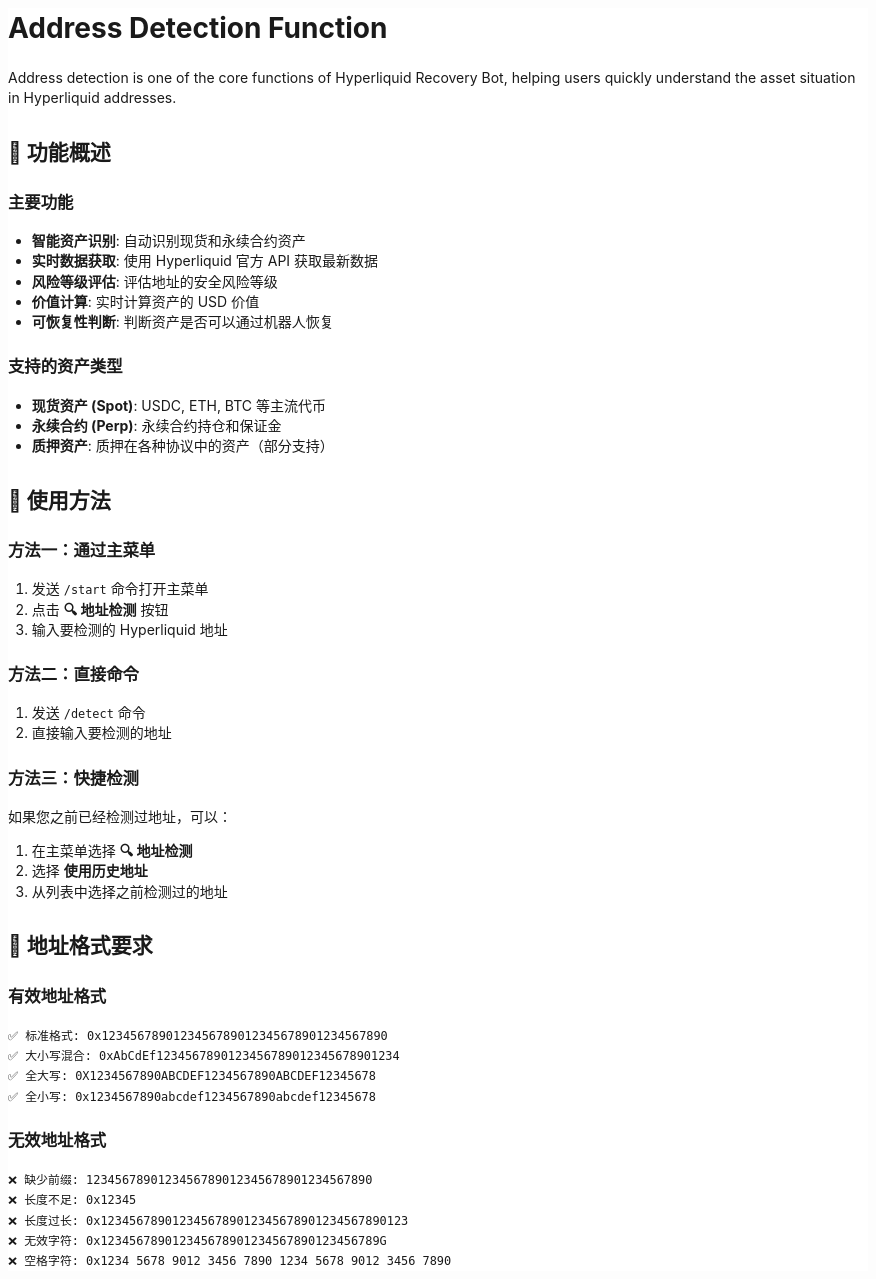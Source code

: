 # Address Detection Function

Address detection is one of the core functions of Hyperliquid Recovery Bot, helping users quickly understand the asset situation in Hyperliquid addresses.

## 🎯 功能概述

### 主要功能
- **智能资产识别**: 自动识别现货和永续合约资产
- **实时数据获取**: 使用 Hyperliquid 官方 API 获取最新数据
- **风险等级评估**: 评估地址的安全风险等级
- **价值计算**: 实时计算资产的 USD 价值
- **可恢复性判断**: 判断资产是否可以通过机器人恢复

### 支持的资产类型
- **现货资产 (Spot)**: USDC, ETH, BTC 等主流代币
- **永续合约 (Perp)**: 永续合约持仓和保证金
- **质押资产**: 质押在各种协议中的资产（部分支持）

## 🚀 使用方法

### 方法一：通过主菜单
1. 发送 `/start` 命令打开主菜单
2. 点击 **🔍 地址检测** 按钮
3. 输入要检测的 Hyperliquid 地址

### 方法二：直接命令
1. 发送 `/detect` 命令
2. 直接输入要检测的地址

### 方法三：快捷检测
如果您之前已经检测过地址，可以：
1. 在主菜单选择 **🔍 地址检测**
2. 选择 **使用历史地址**
3. 从列表中选择之前检测过的地址

## 📝 地址格式要求

### 有效地址格式
```
✅ 标准格式: 0x1234567890123456789012345678901234567890
✅ 大小写混合: 0xAbCdEf1234567890123456789012345678901234
✅ 全大写: 0X1234567890ABCDEF1234567890ABCDEF12345678
✅ 全小写: 0x1234567890abcdef1234567890abcdef12345678
```

### 无效地址格式
```
❌ 缺少前缀: 1234567890123456789012345678901234567890
❌ 长度不足: 0x12345
❌ 长度过长: 0x1234567890123456789012345678901234567890123
❌ 无效字符: 0x123456789012345678901234567890123456789G
❌ 空格字符: 0x1234 5678 9012 3456 7890 1234 5678 9012 3456 7890
```
